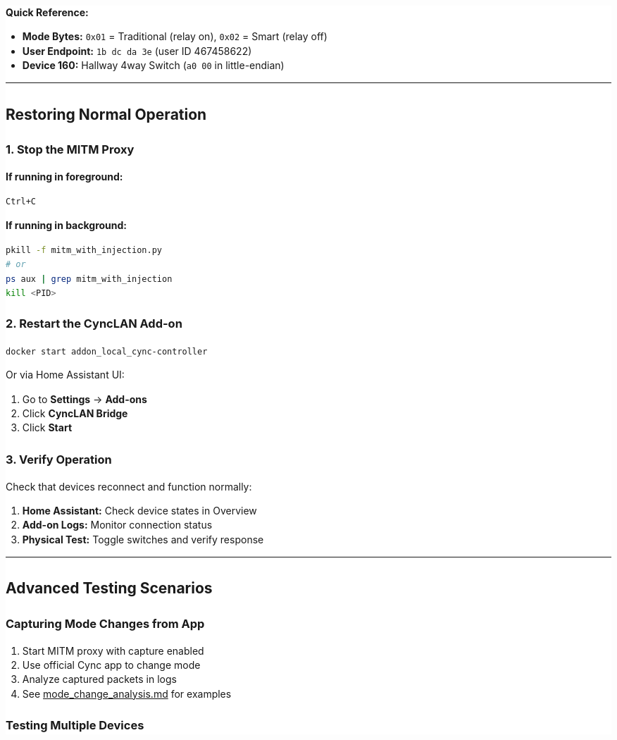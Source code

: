 **Quick Reference:**
- **Mode Bytes:** `0x01` = Traditional (relay on), `0x02` = Smart (relay off)
- **User Endpoint:** `1b dc da 3e` (user ID 467458622)
- **Device 160:** Hallway 4way Switch (`a0 00` in little-endian)

---

## Restoring Normal Operation

### 1. Stop the MITM Proxy

**If running in foreground:**
```bash
Ctrl+C
```

**If running in background:**
```bash
pkill -f mitm_with_injection.py
# or
ps aux | grep mitm_with_injection
kill <PID>
```

### 2. Restart the CyncLAN Add-on

```bash
docker start addon_local_cync-controller
```

Or via Home Assistant UI:
1. Go to **Settings** → **Add-ons**
2. Click **CyncLAN Bridge**
3. Click **Start**

### 3. Verify Operation

Check that devices reconnect and function normally:
1. **Home Assistant:** Check device states in Overview
2. **Add-on Logs:** Monitor connection status
3. **Physical Test:** Toggle switches and verify response

---

## Advanced Testing Scenarios

### Capturing Mode Changes from App

1. Start MITM proxy with capture enabled
2. Use official Cync app to change mode
3. Analyze captured packets in logs
4. See [mode_change_analysis.md](./mode_change_analysis.md) for examples

### Testing Multiple Devices
